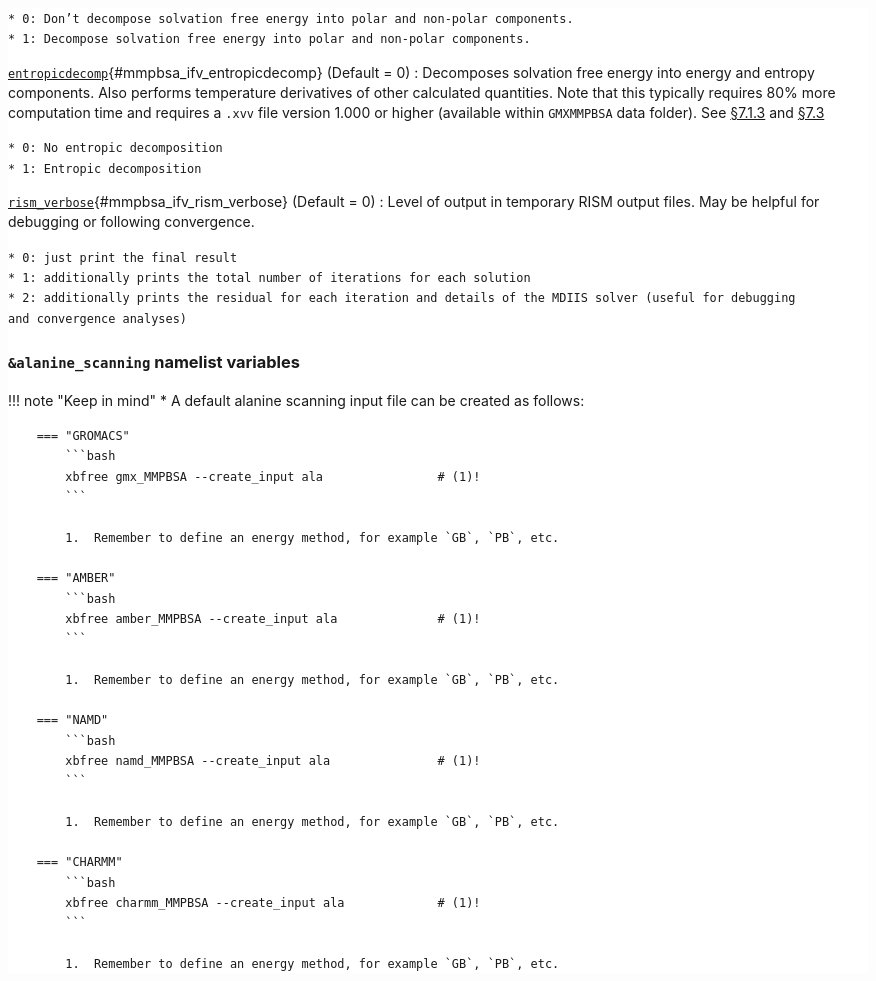     * 0: Don’t decompose solvation free energy into polar and non-polar components. 
    * 1: Decompose solvation free energy into polar and non-polar components.

[`entropicdecomp`](#mmpbsa_ifv_entropicdecomp){#mmpbsa_ifv_entropicdecomp} (Default = 0)
:   Decomposes solvation free energy into energy and entropy components. Also performs temperature derivatives of other 
calculated quantities. Note that this typically requires 80% more computation time and requires a `.xvv` file version 
1.000 or higher (available within `GMXMMPBSA` data folder). 
See [§7.1.3](https://ambermd.org/doc12/Amber21.pdf#subsection.7.1.3) and 
[§7.3](https://ambermd.org/doc12/Amber21.pdf#section.7.3)

    * 0: No entropic decomposition
    * 1: Entropic decomposition

[`rism_verbose`](#mmpbsa_ifv_rism_verbose){#mmpbsa_ifv_rism_verbose} (Default = 0)
:   Level of output in temporary RISM output files. May be helpful for debugging or following convergence. 

    * 0: just print the final result
    * 1: additionally prints the total number of iterations for each solution
    * 2: additionally prints the residual for each iteration and details of the MDIIS solver (useful for debugging 
    and convergence analyses)

### **`&alanine_scanning` namelist variables**

!!! note "Keep in mind"
    * A default alanine scanning input file can be created as follows:

        === "GROMACS"
            ```bash
            xbfree gmx_MMPBSA --create_input ala                # (1)! 
            ```
            
            1.  Remember to define an energy method, for example `GB`, `PB`, etc.

        === "AMBER"
            ```bash
            xbfree amber_MMPBSA --create_input ala              # (1)! 
            ```
            
            1.  Remember to define an energy method, for example `GB`, `PB`, etc.

        === "NAMD"
            ```bash
            xbfree namd_MMPBSA --create_input ala               # (1)! 
            ```
            
            1.  Remember to define an energy method, for example `GB`, `PB`, etc.

        === "CHARMM"
            ```bash
            xbfree charmm_MMPBSA --create_input ala             # (1)! 
            ```
            
            1.  Remember to define an energy method, for example `GB`, `PB`, etc.
